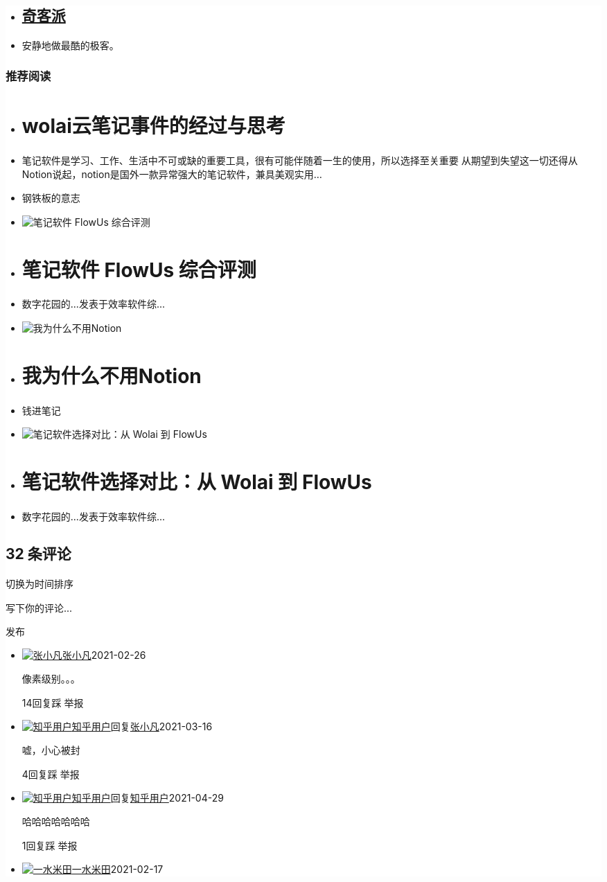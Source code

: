 - ## [奇客派](https://www.zhihu.com/column/qikepai)

- 安静地做最酷的极客。

### 推荐阅读

- # wolai云笔记事件的经过与思考

- 笔记软件是学习、工作、生活中不可或缺的重要工具，很有可能伴随着一生的使用，所以选择至关重要 从期望到失望这一切还得从 Notion说起，notion是国外一款异常强大的笔记软件，兼具美观实用…

- 钢铁板的意志

- ![笔记软件 FlowUs 综合评测](https://s2.loli.net/2022/06/08/GLilSsVhOU57AFp.jpg)

- # 笔记软件 FlowUs 综合评测

- 数字花园的...发表于效率软件综...

- ![我为什么不用Notion](https://s2.loli.net/2022/06/08/6ZYswy1QNOS2Joi.jpg)

- # 我为什么不用Notion

- 钱进笔记

- ![笔记软件选择对比：从 Wolai 到 FlowUs](https://s2.loli.net/2022/06/08/Iqh6Q7dD5NXKEnx.jpg)

- # 笔记软件选择对比：从 Wolai 到 FlowUs

- 数字花园的...发表于效率软件综...

## 32 条评论

切换为时间排序

写下你的评论...

发布

- [![张小凡](https://s2.loli.net/2022/06/08/pOwXSFZa6e1P3Dl.jpg)](https://www.zhihu.com/people/zhang-xiao-fan-89)[张小凡](https://www.zhihu.com/people/zhang-xiao-fan-89)2021-02-26
  
  像素级别。。。
  
  14回复踩 举报

- [![知乎用户](https://s2.loli.net/2022/06/08/8OcUT2wfWGtESLd.jpg)](https://www.zhihu.com/people/d0435e705f33535cc5191990a74896c2)[知乎用户](https://www.zhihu.com/people/d0435e705f33535cc5191990a74896c2)回复[张小凡](https://www.zhihu.com/people/zhang-xiao-fan-89)2021-03-16
  
  嘘，小心被封
  
  4回复踩 举报

- [![知乎用户](https://s2.loli.net/2022/06/08/XfayC7eQRvnDlb4.jpg)](https://www.zhihu.com/people/bccc59900c94e73f93ca5b5217c96606)[知乎用户](https://www.zhihu.com/people/bccc59900c94e73f93ca5b5217c96606)回复[知乎用户](https://www.zhihu.com/people/d0435e705f33535cc5191990a74896c2)2021-04-29
  
  哈哈哈哈哈哈哈
  
  1回复踩 举报

- [![一水米田](https://pica.zhimg.com/v2-03e64de5d05fe6bb014bc809b7549322_s.jpg?source=06d4cd63)](https://www.zhihu.com/people/st1220)[一水米田](https://www.zhihu.com/people/st1220)2021-02-17
  